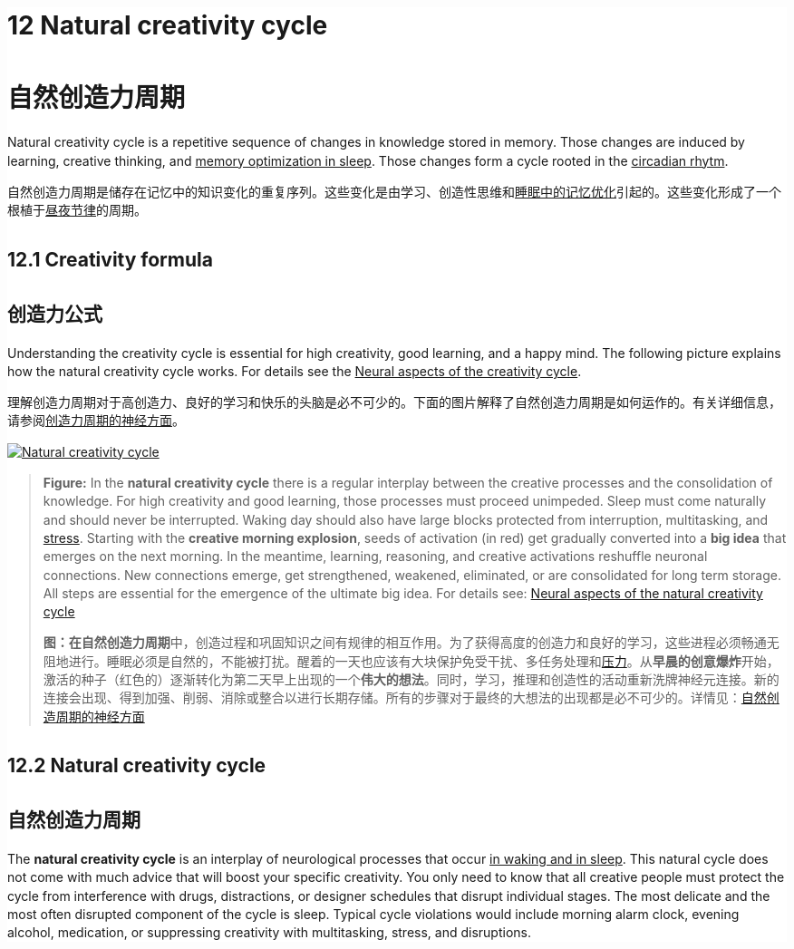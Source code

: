 # **12** Natural creativity cycle

# 自然创造力周期

Natural creativity cycle is a repetitive sequence of changes in knowledge stored in memory. Those changes are induced by learning, creative thinking, and [memory optimization in sleep](https://supermemo.guru/wiki/Memory_optimization_in_sleep). Those changes form a cycle rooted in the [circadian rhytm](https://supermemo.guru/wiki/Circadian_cycle).

自然创造力周期是储存在记忆中的知识变化的重复序列。这些变化是由学习、创造性思维和[睡眠中的记忆优化](https://supermemo.guru/wiki/Memory_optimization_in_sleep)引起的。这些变化形成了一个根植于[昼夜节律](https://supermemo.guru/wiki/Circadian_cycle)的周期。

## 12.1 Creativity formula

## 创造力公式

Understanding the creativity cycle is essential for high creativity, good learning, and a happy mind. The following picture explains how the natural creativity cycle works. For details see the [Neural aspects of the creativity cycle](https://supermemo.guru/wiki/I_would_never_send_my_kids_to_school#Neural_aspects_of_the_creativity_cycle).

理解创造力周期对于高创造力、良好的学习和快乐的头脑是必不可少的。下面的图片解释了自然创造力周期是如何运作的。有关详细信息，请参阅[创造力周期的神经方面](https://supermemo.guru/wiki/I_would_never_send_my_kids_to_school#Neural_aspects_of_the_creativity_cycle)。

[![Natural creativity cycle](https://supermemo.guru/images/thumb/8/8c/Natural_creativity_cycle.png/300px-Natural_creativity_cycle.png)](https://supermemo.guru/wiki/File:Natural_creativity_cycle.png)

> **Figure:** In the **natural creativity cycle** there is a regular interplay between the creative processes and the consolidation of knowledge. For high creativity and good learning, those processes must proceed unimpeded. Sleep must come naturally and should never be interrupted. Waking day should also have large blocks protected from interruption, multitasking, and [stress](https://supermemo.guru/wiki/Stress). Starting with the **creative morning explosion**, seeds of activation (in red) get gradually converted into a **big idea** that emerges on the next morning. In the meantime, learning, reasoning, and creative activations reshuffle neuronal connections. New connections emerge, get strengthened, weakened, eliminated, or are consolidated for long term storage. All steps are essential for the emergence of the ultimate big idea. For details see: [Neural aspects of the natural creativity cycle](https://supermemo.guru/wiki/Natural_creativity_cycle#Neural_aspects_of_the_creativity_cycle)
>
> **图：**在**自然创造力周期**中，创造过程和巩固知识之间有规律的相互作用。为了获得高度的创造力和良好的学习，这些进程必须畅通无阻地进行。睡眠必须是自然的，不能被打扰。醒着的一天也应该有大块保护免受干扰、多任务处理和[压力](https://supermemo.guru/wiki/Stress)。从**早晨的创意爆炸**开始，激活的种子（红色的）逐渐转化为第二天早上出现的一个**伟大的想法**。同时，学习，推理和创造性的活动重新洗牌神经元连接。新的连接会出现、得到加强、削弱、消除或整合以进行长期存储。所有的步骤对于最终的大想法的出现都是必不可少的。详情见：[自然创造周期的神经方面](https://supermemo.guru/wiki/Natural_creativity_cycle#Neural_aspects_of_the_creativity_cycle)

## 12.2 Natural creativity cycle

## 自然创造力周期

The **natural creativity cycle** is an interplay of neurological processes that occur [in waking and in sleep](https://supermemo.guru/wiki/Circadian_cycle). This natural cycle does not come with much advice that will boost your specific creativity. You only need to know that all creative people must protect the cycle from interference with drugs, distractions, or designer schedules that disrupt individual stages. The most delicate and the most often disrupted component of the cycle is sleep. Typical cycle violations would include morning alarm clock, evening alcohol, medication, or suppressing creativity with multitasking, stress, and disruptions.
